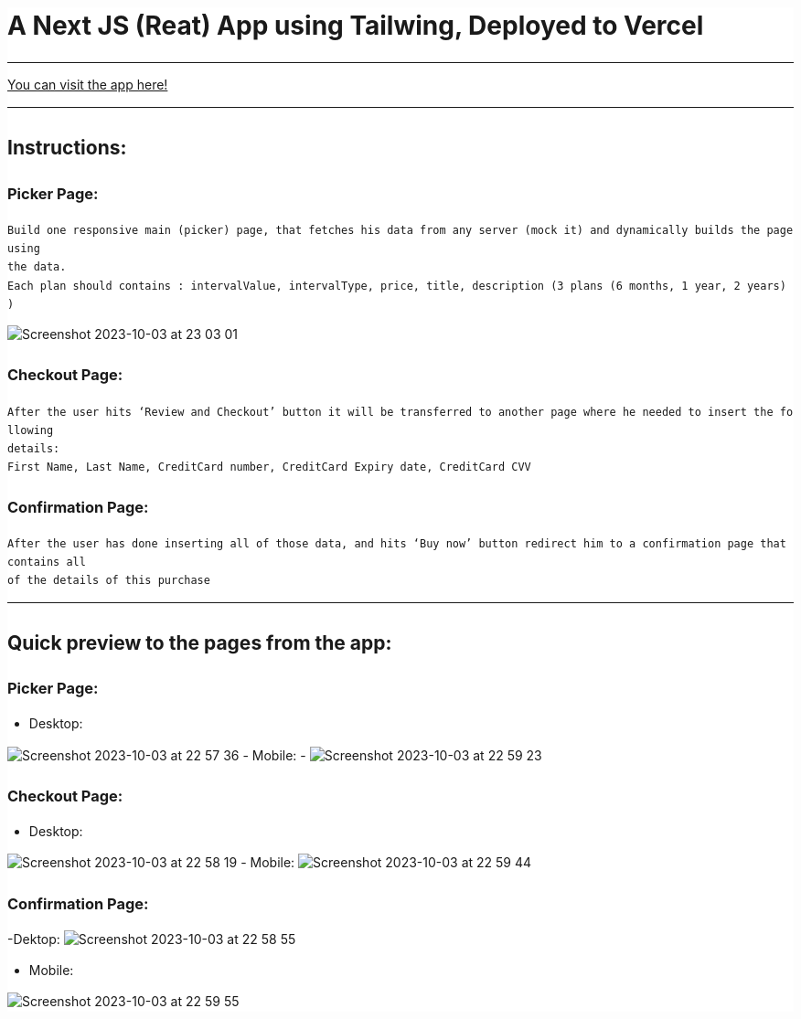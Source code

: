 # A Next JS (Reat) App using Tailwing, Deployed to Vercel
_________________________________
[You can visit the app here!](https://picker-app-gilshw91.vercel.app)

_________________________________

## Instructions:
### Picker Page:

```
Build one responsive main (picker) page, that fetches his data from any server (mock it) and dynamically builds the page using
the data.
Each plan should contains : intervalValue, intervalType, price, title, description (3 plans (6 months, 1 year, 2 years) )
```

<img width="937" alt="Screenshot 2023-10-03 at 23 03 01" src="https://github.com/gilshw91/pickerApp/assets/59819488/cc924c89-ff17-4162-9929-f0f8d9c61c6e">

### Checkout Page:
```
After the user hits ‘Review and Checkout’ button it will be transferred to another page where he needed to insert the following
details:
First Name, Last Name, CreditCard number, CreditCard Expiry date, CreditCard CVV
```

### Confirmation Page:
```
After the user has done inserting all of those data, and hits ‘Buy now’ button redirect him to a confirmation page that contains all
of the details of this purchase
```
_________________________________

## Quick preview to the pages from the app:
### Picker Page:
- Desktop:
 <img width="1412" alt="Screenshot 2023-10-03 at 22 57 36" src="https://github.com/gilshw91/pickerApp/assets/59819488/7a683e1b-ee33-4de3-b5fe-39eaf89fce71">
- Mobile:
- 
<img width="432" alt="Screenshot 2023-10-03 at 22 59 23" src="https://github.com/gilshw91/pickerApp/assets/59819488/2cae8a54-7670-4ea3-811c-769341f4ee90">

### Checkout Page:
- Desktop: 
<img width="1410" alt="Screenshot 2023-10-03 at 22 58 19" src="https://github.com/gilshw91/pickerApp/assets/59819488/e272fae8-5d5d-430a-8d4e-bc6f4e443c88">
- Mobile:
  
<img width="430" alt="Screenshot 2023-10-03 at 22 59 44" src="https://github.com/gilshw91/pickerApp/assets/59819488/3a85c5b8-b05e-4c0c-b3e3-39a5c699895c">

### Confirmation Page:
-Dektop:
<img width="1614" alt="Screenshot 2023-10-03 at 22 58 55" src="https://github.com/gilshw91/pickerApp/assets/59819488/a304e7ce-dbb4-4fc5-b466-3efed6d32f66">
- Mobile:
 <img width="428" alt="Screenshot 2023-10-03 at 22 59 55" src="https://github.com/gilshw91/pickerApp/assets/59819488/a270065a-f53d-4550-bfc1-1e831e9b8b80">


